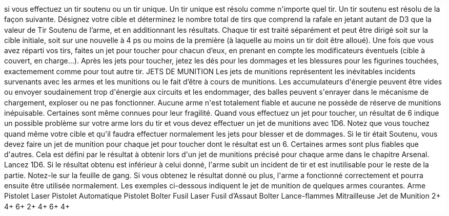 si vous effectuez un tir soutenu ou un tir unique. Un
tir unique est résolu comme n'importe quel tir. Un tir
soutenu est résolu de la façon suivante.
Désignez votre cible et déterminez le nombre total de
tirs que comprend la rafale en jetant autant de D3
que la valeur de Tir Soutenu de l’arme, et en
additionnant les résultats. Chaque tir est traité
séparément et peut être dirigé soit sur la cible
initiale, soit sur une nouvelle à 4 ps ou moins de la
première (à laquelle au moins un tir doit être alloué).
Une fois que vous avez réparti vos tirs, faites un jet
pour toucher pour chacun d’eux, en prenant en
compte les modificateurs éventuels (cible à couvert,
en charge...).
Après les jets pour toucher, jetez les dés pour les
dommages et les blessures pour les figurines
touchées, exactemement comme pour tout autre tir.
JETS DE MUNITION
Les jets de munitions représentent les inévitables
incidents survenants avec les armes et les munitions ou
le fait d’être à cours de munitions. Les accumulateurs
d'énergie peuvent être vides ou envoyer soudainement
trop d'énergie aux circuits et les endommager, des
balles peuvent s'enrayer dans le mécanisme de
chargement, exploser ou ne pas fonctionner. Aucune
arme n'est totalement fiable et aucune ne possède de
réserve de munitions inépuisable. Certaines sont
même connues pour leur fragilité.
Quand vous effectuez un jet pour toucher, un
résultat de 6 indique un possible problème sur votre
arme lors du tir et vous devez effectuer un jet de
munitions avec 1D6. Notez que vous touchez quand
même votre cible et qu'il faudra effectuer normalement
les jets pour blesser et de dommages. Si le tir était
Soutenu, vous devez faire un jet de munition pour
chaque jet pour toucher dont le résultat est un 6.
Certaines armes sont plus fiables que d'autres. Cela
est défini par le résultat à obtenir lors d'un jet de
munitions précisé pour chaque arme dans le chapitre
Arsenal. Lancez 1D6. Si le résultat obtenu est
inférieur à celui donné, l'arme subit un incident de tir
et est inutilisable pour le reste de la partie. Notez-le
sur la feuille de gang. Si vous obtenez le résultat
donné ou plus, l'arme a fonctionné correctement et
pourra ensuite être utilisée normalement. Les
exemples ci-dessous indiquent le jet de munition de
quelques armes courantes.
Arme
Pistolet Laser
Pistolet Automatique
Pistolet Bolter
Fusil Laser
Fusil d’Assaut
Bolter
Lance-flammes
Mitrailleuse
Jet de Munition
2+
4+
6+
2+
4+
6+
4+